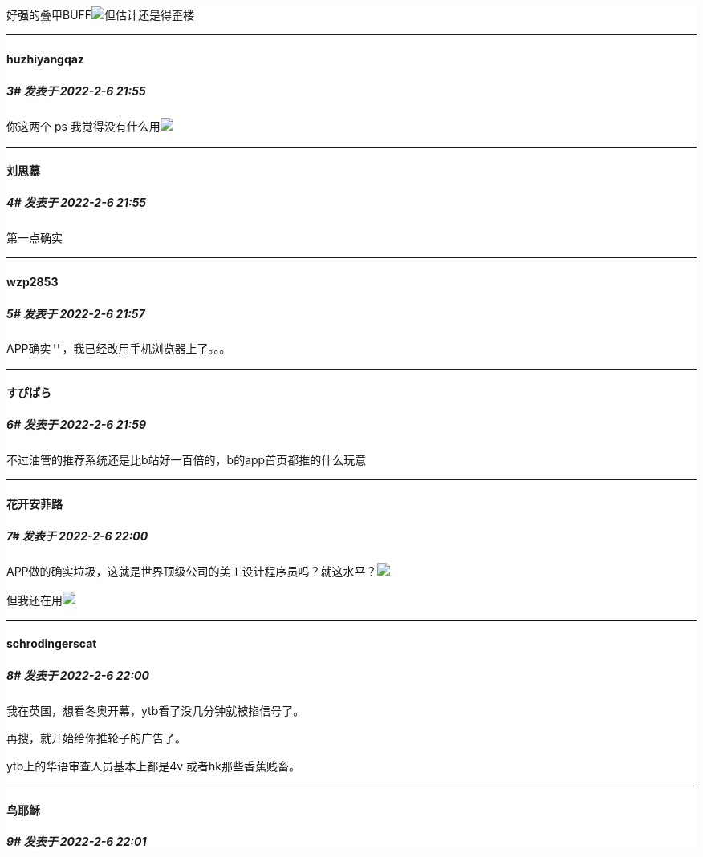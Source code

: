 好强的叠甲BUFF<img src="https://static.saraba1st.com/image/smiley/face2017/067.png" referrerpolicy="no-referrer">但估计还是得歪楼

*****

####  huzhiyangqaz  
##### 3#       发表于 2022-2-6 21:55

你这两个 ps 我觉得没有什么用<img src="https://static.saraba1st.com/image/smiley/face2017/067.png" referrerpolicy="no-referrer">

*****

####  刘思慕  
##### 4#       发表于 2022-2-6 21:55

第一点确实

*****

####  wzp2853  
##### 5#       发表于 2022-2-6 21:57

APP确实艹，我已经改用手机浏览器上了。。。

*****

####  すぴぱら  
##### 6#       发表于 2022-2-6 21:59

不过油管的推荐系统还是比b站好一百倍的，b的app首页都推的什么玩意

*****

####  花开安菲路  
##### 7#       发表于 2022-2-6 22:00

APP做的确实垃圾，这就是世界顶级公司的美工设计程序员吗？就这水平？<img src="https://static.saraba1st.com/image/smiley/face2017/001.png" referrerpolicy="no-referrer">

但我还在用<img src="https://static.saraba1st.com/image/smiley/face2017/001.png" referrerpolicy="no-referrer">

*****

####  schrodingerscat  
##### 8#       发表于 2022-2-6 22:00

我在英国，想看冬奥开幕，ytb看了没几分钟就被掐信号了。

再搜，就开始给你推轮子的广告了。

ytb上的华语审查人员基本上都是4v 或者hk那些香蕉贱畜。

*****

####  鸟耶稣  
##### 9#       发表于 2022-2-6 22:01

